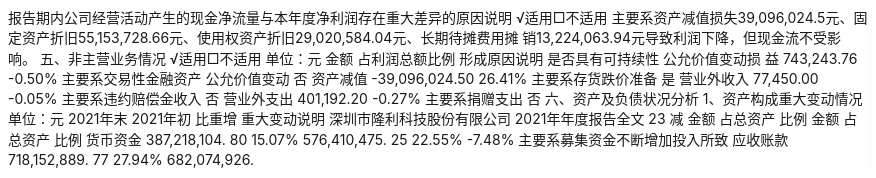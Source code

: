 报告期内公司经营活动产生的现金净流量与本年度净利润存在重大差异的原因说明
√适用□不适用
主要系资产减值损失39,096,024.5元、固定资产折旧55,153,728.66元、使用权资产折旧29,020,584.04元、长期待摊费用摊
销13,224,063.94元导致利润下降，但现金流不受影响。
五、非主营业务情况
√适用□不适用
单位：元
金额
占利润总额比例
形成原因说明
是否具有可持续性
公允价值变动损
益
743,243.76
-0.50%
主要系交易性金融资产
公允价值变动
否
资产减值
-39,096,024.50
26.41%
主要系存货跌价准备
是
营业外收入
77,450.00
-0.05%
主要系违约赔偿金收入
否
营业外支出
401,192.20
-0.27%
主要系捐赠支出
否
六、资产及负债状况分析
1、资产构成重大变动情况
单位：元
2021年末
2021年初
比重增
重大变动说明
深圳市隆利科技股份有限公司
2021年年度报告全文
23
减
金额
占总资产
比例
金额
占总资产
比例
货币资金
387,218,104.
80
15.07%
576,410,475.
25
22.55%
-7.48%
主要系募集资金不断增加投入所致
应收账款
718,152,889.
77
27.94%
682,074,926.